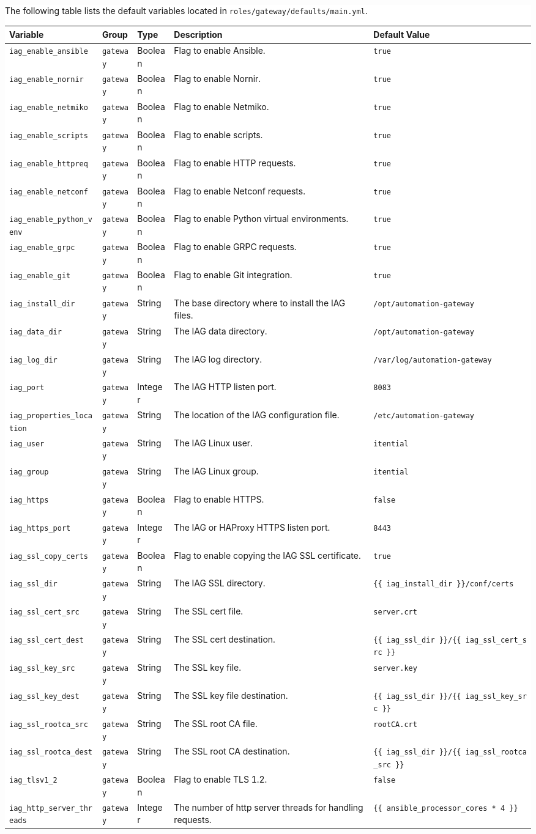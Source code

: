 The following table lists the default variables located in `roles/gateway/defaults/main.yml`.

| Variable | Group | Type | Description | Default Value
| :------- | :---- | :--- | :---------- | :------------
| `iag_enable_ansible` | `gateway` | Boolean | Flag to enable Ansible. | `true`
| `iag_enable_nornir` | `gateway` | Boolean | Flag to enable Nornir. | `true`
| `iag_enable_netmiko` | `gateway` | Boolean | Flag to enable Netmiko. | `true`
| `iag_enable_scripts` | `gateway` | Boolean | Flag to enable scripts. | `true`
| `iag_enable_httpreq` | `gateway` | Boolean | Flag to enable HTTP requests. | `true`
| `iag_enable_netconf` | `gateway` | Boolean | Flag to enable Netconf requests. | `true`
| `iag_enable_python_venv` | `gateway` | Boolean | Flag to enable Python virtual environments. | `true`
| `iag_enable_grpc` | `gateway` | Boolean | Flag to enable GRPC requests. | `true`
| `iag_enable_git` | `gateway` | Boolean | Flag to enable Git integration. | `true`
| `iag_install_dir` | `gateway` | String |  The base directory where to install the IAG files. | `/opt/automation-gateway`
| `iag_data_dir` | `gateway` | String | The IAG data directory. | `/opt/automation-gateway`
| `iag_log_dir` | `gateway` | String | The IAG log directory. | `/var/log/automation-gateway`
| `iag_port` | `gateway` | Integer | The IAG HTTP listen port. | `8083`
| `iag_properties_location` | `gateway` | String | The location of the IAG configuration file. | `/etc/automation-gateway`
| `iag_user` | `gateway` | String | The IAG Linux user. | `itential`
| `iag_group` | `gateway` | String | The IAG Linux group. | `itential`
| `iag_https` | `gateway` | Boolean | Flag to enable HTTPS. | `false`
| `iag_https_port` | `gateway` | Integer | The IAG or HAProxy HTTPS listen port. | `8443`
| `iag_ssl_copy_certs` | `gateway` | Boolean | Flag to enable copying the IAG SSL certificate. | `true`
| `iag_ssl_dir` | `gateway` | String | The IAG SSL directory. | `{{ iag_install_dir }}/conf/certs`
| `iag_ssl_cert_src` | `gateway` | String | The SSL cert file. | `server.crt`
| `iag_ssl_cert_dest` | `gateway` | String | The SSL cert destination. | `{{ iag_ssl_dir }}/{{ iag_ssl_cert_src }}`
| `iag_ssl_key_src` | `gateway` | String | The SSL key file. | `server.key`
| `iag_ssl_key_dest` | `gateway` | String | The SSL key file destination. | `{{ iag_ssl_dir }}/{{ iag_ssl_key_src }}`
| `iag_ssl_rootca_src` | `gateway` | String | The SSL root CA file. | `rootCA.crt`
| `iag_ssl_rootca_dest` | `gateway` | String | The SSL root CA destination. | `{{ iag_ssl_dir }}/{{ iag_ssl_rootca_src }}`
| `iag_tlsv1_2` | `gateway` | Boolean | Flag to enable TLS 1.2. | `false`
| `iag_http_server_threads` | `gateway` | Integer | The number of http server threads for handling requests. | `{{ ansible_processor_cores * 4 }}`
